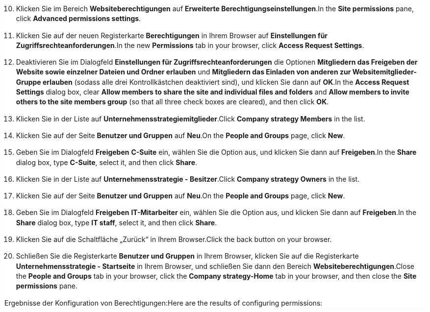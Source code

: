 10. <span data-ttu-id="0c3b6-298">Klicken Sie im Bereich **Websiteberechtigungen** auf **Erweiterte Berechtigungseinstellungen**.</span><span class="sxs-lookup"><span data-stu-id="0c3b6-298">In the **Site permissions** pane, click **Advanced permissions settings**.</span></span>
    
11. <span data-ttu-id="0c3b6-299">Klicken Sie auf der neuen Registerkarte **Berechtigungen** in Ihrem Browser auf **Einstellungen für Zugriffsrechteanforderungen**.</span><span class="sxs-lookup"><span data-stu-id="0c3b6-299">In the new **Permissions** tab in your browser, click **Access Request Settings**.</span></span>
    
12. <span data-ttu-id="0c3b6-300">Deaktivieren Sie im Dialogfeld **Einstellungen für Zugriffsrechteanforderungen** die Optionen **Mitgliedern das Freigeben der Website sowie einzelner Dateien und Ordner erlauben** und **Mitgliedern das Einladen von anderen zur Websitemitglieder-Gruppe erlauben** (sodass alle drei Kontrollkästchen deaktiviert sind), und klicken Sie dann auf **OK**.</span><span class="sxs-lookup"><span data-stu-id="0c3b6-300">In the **Access Request Settings** dialog box, clear **Allow members to share the site and individual files and folders** and **Allow members to invite others to the site members group** (so that all three check boxes are cleared), and then click **OK**.</span></span>
    
13. <span data-ttu-id="0c3b6-301">Klicken Sie in der Liste auf **Unternehmensstrategiemitglieder**.</span><span class="sxs-lookup"><span data-stu-id="0c3b6-301">Click **Company strategy Members** in the list.</span></span>
    
14. <span data-ttu-id="0c3b6-302">Klicken Sie auf der Seite **Benutzer und Gruppen** auf **Neu**.</span><span class="sxs-lookup"><span data-stu-id="0c3b6-302">On the **People and Groups** page, click **New**.</span></span>
    
15. <span data-ttu-id="0c3b6-303">Geben Sie im Dialogfeld **Freigeben** **C-Suite** ein, wählen Sie die Option aus, und klicken Sie dann auf **Freigeben**.</span><span class="sxs-lookup"><span data-stu-id="0c3b6-303">In the **Share** dialog box, type **C-Suite**, select it, and then click **Share**.</span></span>
    
16. <span data-ttu-id="0c3b6-304">Klicken Sie in der Liste auf **Unternehmensstrategie - Besitzer**.</span><span class="sxs-lookup"><span data-stu-id="0c3b6-304">Click **Company strategy Owners** in the list.</span></span>
    
17. <span data-ttu-id="0c3b6-305">Klicken Sie auf der Seite **Benutzer und Gruppen** auf **Neu**.</span><span class="sxs-lookup"><span data-stu-id="0c3b6-305">On the **People and Groups** page, click **New**.</span></span>
    
18. <span data-ttu-id="0c3b6-306">Geben Sie im Dialogfeld **Freigeben** **IT-Mitarbeiter** ein, wählen Sie die Option aus, und klicken Sie dann auf **Freigeben**.</span><span class="sxs-lookup"><span data-stu-id="0c3b6-306">In the **Share** dialog box, type **IT staff**, select it, and then click **Share**.</span></span>
    
19. <span data-ttu-id="0c3b6-307">Klicken Sie auf die Schaltfläche „Zurück“ in Ihrem Browser.</span><span class="sxs-lookup"><span data-stu-id="0c3b6-307">Click the back button on your browser.</span></span>
    
20. <span data-ttu-id="0c3b6-308">Schließen Sie die Registerkarte **Benutzer und Gruppen** in Ihrem Browser, klicken Sie auf die Registerkarte **Unternehmensstrategie - Startseite** in Ihrem Browser, und schließen Sie dann den Bereich **Websiteberechtigungen**.</span><span class="sxs-lookup"><span data-stu-id="0c3b6-308">Close the **People and Groups** tab in your browser, click the **Company strategy-Home** tab in your browser, and then close the **Site permissions** pane.</span></span>
    
<span data-ttu-id="0c3b6-309">Ergebnisse der Konfiguration von Berechtigungen:</span><span class="sxs-lookup"><span data-stu-id="0c3b6-309">Here are the results of configuring permissions:</span></span>
  